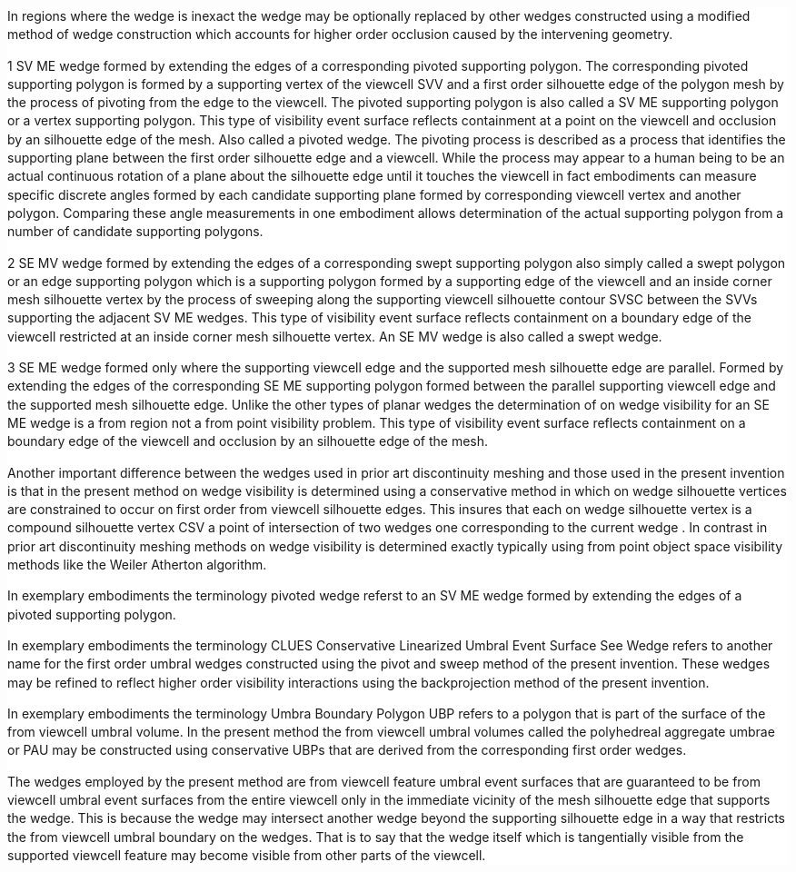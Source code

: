 In regions where the wedge is inexact the wedge may be optionally replaced by other wedges constructed using a modified method of wedge construction which accounts for higher order occlusion caused by the intervening geometry.

1 SV ME wedge formed by extending the edges of a corresponding pivoted supporting polygon. The corresponding pivoted supporting polygon is formed by a supporting vertex of the viewcell SVV and a first order silhouette edge of the polygon mesh by the process of pivoting from the edge to the viewcell. The pivoted supporting polygon is also called a SV ME supporting polygon or a vertex supporting polygon. This type of visibility event surface reflects containment at a point on the viewcell and occlusion by an silhouette edge of the mesh. Also called a pivoted wedge. The pivoting process is described as a process that identifies the supporting plane between the first order silhouette edge and a viewcell. While the process may appear to a human being to be an actual continuous rotation of a plane about the silhouette edge until it touches the viewcell in fact embodiments can measure specific discrete angles formed by each candidate supporting plane formed by corresponding viewcell vertex and another polygon. Comparing these angle measurements in one embodiment allows determination of the actual supporting polygon from a number of candidate supporting polygons.

2 SE MV wedge formed by extending the edges of a corresponding swept supporting polygon also simply called a swept polygon or an edge supporting polygon which is a supporting polygon formed by a supporting edge of the viewcell and an inside corner mesh silhouette vertex by the process of sweeping along the supporting viewcell silhouette contour SVSC between the SVVs supporting the adjacent SV ME wedges. This type of visibility event surface reflects containment on a boundary edge of the viewcell restricted at an inside corner mesh silhouette vertex. An SE MV wedge is also called a swept wedge.

3 SE ME wedge formed only where the supporting viewcell edge and the supported mesh silhouette edge are parallel. Formed by extending the edges of the corresponding SE ME supporting polygon formed between the parallel supporting viewcell edge and the supported mesh silhouette edge. Unlike the other types of planar wedges the determination of on wedge visibility for an SE ME wedge is a from region not a from point visibility problem. This type of visibility event surface reflects containment on a boundary edge of the viewcell and occlusion by an silhouette edge of the mesh.

Another important difference between the wedges used in prior art discontinuity meshing and those used in the present invention is that in the present method on wedge visibility is determined using a conservative method in which on wedge silhouette vertices are constrained to occur on first order from viewcell silhouette edges. This insures that each on wedge silhouette vertex is a compound silhouette vertex CSV a point of intersection of two wedges one corresponding to the current wedge . In contrast in prior art discontinuity meshing methods on wedge visibility is determined exactly typically using from point object space visibility methods like the Weiler Atherton algorithm.

In exemplary embodiments the terminology pivoted wedge referst to an SV ME wedge formed by extending the edges of a pivoted supporting polygon.

In exemplary embodiments the terminology CLUES Conservative Linearized Umbral Event Surface See Wedge refers to another name for the first order umbral wedges constructed using the pivot and sweep method of the present invention. These wedges may be refined to reflect higher order visibility interactions using the backprojection method of the present invention.

In exemplary embodiments the terminology Umbra Boundary Polygon UBP refers to a polygon that is part of the surface of the from viewcell umbral volume. In the present method the from viewcell umbral volumes called the polyhedreal aggregate umbrae or PAU may be constructed using conservative UBPs that are derived from the corresponding first order wedges.

The wedges employed by the present method are from viewcell feature umbral event surfaces that are guaranteed to be from viewcell umbral event surfaces from the entire viewcell only in the immediate vicinity of the mesh silhouette edge that supports the wedge. This is because the wedge may intersect another wedge beyond the supporting silhouette edge in a way that restricts the from viewcell umbral boundary on the wedges. That is to say that the wedge itself which is tangentially visible from the supported viewcell feature may become visible from other parts of the viewcell.
